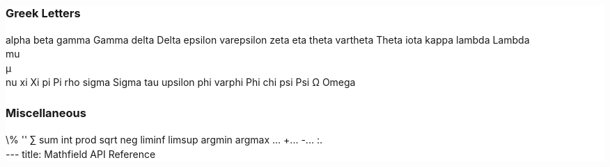 ### Greek Letters

<div className="inlineshortcut-table">
<Shortcut value="\alpha">alpha</Shortcut>
<Shortcut value="\beta">beta</Shortcut>
<Shortcut value="\gamma">gamma</Shortcut>
<Shortcut value="\Gamma">Gamma</Shortcut>
<Shortcut value="\delta">delta</Shortcut>
<Shortcut value="\Delta">Delta</Shortcut>
<Shortcut value="\epsilon">epsilon</Shortcut>
<Shortcut value="\varepsilon">varepsilon</Shortcut>
<Shortcut value="\zeta">zeta</Shortcut>
<Shortcut value="\eta ">eta </Shortcut>
<Shortcut value="\theta">theta</Shortcut>
<Shortcut value="\vartheta">vartheta</Shortcut>
<Shortcut value="\Theta">Theta</Shortcut>
<Shortcut value="\iota">iota</Shortcut>
<Shortcut value="\kappa">kappa</Shortcut>
<Shortcut value="\lambda">lambda</Shortcut>
<Shortcut value="\Lambda">Lambda</Shortcut>
<Shortcut value="\mu"><div>mu</div><div>µ</div></Shortcut>
<Shortcut value="\nu ">nu</Shortcut>
<Shortcut value="\xi">xi</Shortcut>
<Shortcut value="\Xi">Xi</Shortcut>
<Shortcut value="\pi">pi</Shortcut>
<Shortcut value="\Pi">Pi</Shortcut>
<Shortcut value="\rho">rho</Shortcut>
<Shortcut value="\sigma">sigma</Shortcut>
<Shortcut value="\Sigma">Sigma</Shortcut>
<Shortcut value="\tau">tau</Shortcut>
<Shortcut value="\upsilon">upsilon</Shortcut>
<Shortcut value="\phi">phi</Shortcut>
<Shortcut value="\varphi">varphi</Shortcut>
<Shortcut value="\Phi">Phi</Shortcut>
<Shortcut value="\chi">chi</Shortcut>
<Shortcut value="\psi">psi</Shortcut>
<Shortcut value="\Psi">Psi</Shortcut>
<Shortcut value="\omega">Ω</Shortcut>
<Shortcut value="\Omega">Omega</Shortcut>
</div>

### Miscellaneous

<div className="inlineshortcut-table">
<Shortcut value="\%">\%</Shortcut>
<Shortcut value="^{\doubleprime}">''</Shortcut>
<Shortcut value="\sum">∑</Shortcut>
<Shortcut value="\sum_{}^{}">sum</Shortcut>
<Shortcut value="\int_{}^{}">int</Shortcut>
<Shortcut value="\prod_{}^{}">prod</Shortcut>
<Shortcut value="\sqrt{}">sqrt</Shortcut>
<Shortcut value="\neg">neg</Shortcut>
<Shortcut value="\operatorname*{lim~inf}_{}">liminf</Shortcut>
<Shortcut value="\operatorname*{lim~sup}_{}">limsup</Shortcut>
<Shortcut value="\operatorname*{arg~min}_{}">argmin</Shortcut>
<Shortcut value="\operatorname*{arg~max}_{}">argmax</Shortcut>
<Shortcut value="\ldots">...</Shortcut>
<Shortcut value="+\cdots">+...</Shortcut>
<Shortcut value="-\cdots">-...</Shortcut>
<Shortcut value="\therefore">:.</Shortcut>
</div>
---
title: Mathfield API Reference
